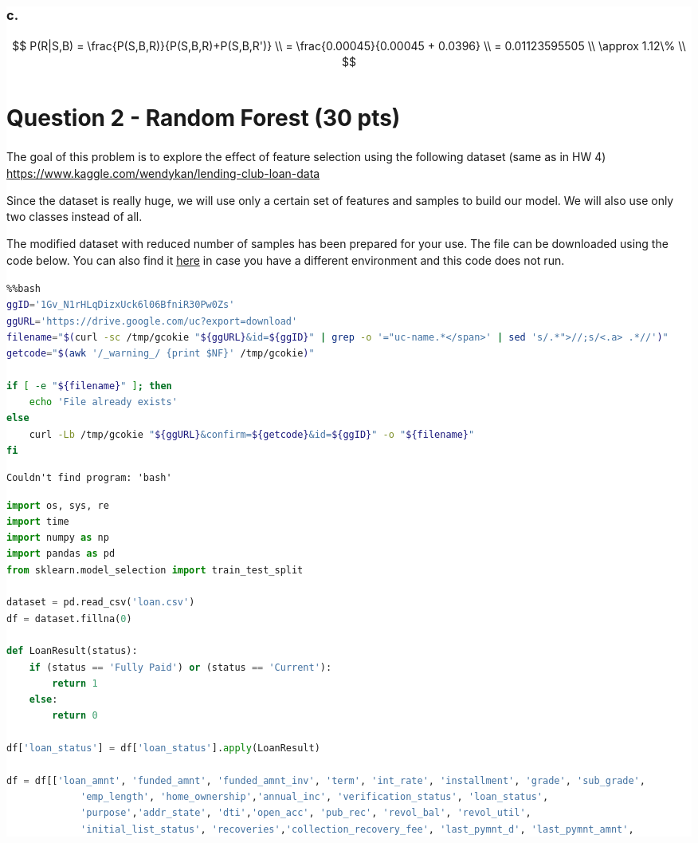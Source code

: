 ### c.

$$
P(R|S,B) = \frac{P(S,B,R)}{P(S,B,R)+P(S,B,R')} \\
= \frac{0.00045}{0.00045 + 0.0396} \\
= 0.01123595505 \\
\approx 1.12\% \\
$$

# Question 2 - **Random Forest (30 pts)**  

The goal of this problem is to explore the effect of feature selection using  the following dataset (same as in HW 4) https://www.kaggle.com/wendykan/lending-club-loan-data

Since the dataset is really huge, we will use only a certain set of features and samples to build our model. We will also use only two classes instead of all.

The modified dataset with reduced number of samples has been prepared for your use. The file can be downloaded using the code below. You can also find it [here](https://drive.google.com/file/d/1Gv_N1rHLqDizxUck6l06BfniR30Pw0Zs/view?usp=sharing) in case you have a different environment and this code does not run.




```bash
%%bash
ggID='1Gv_N1rHLqDizxUck6l06BfniR30Pw0Zs'  
ggURL='https://drive.google.com/uc?export=download'  
filename="$(curl -sc /tmp/gcokie "${ggURL}&id=${ggID}" | grep -o '="uc-name.*</span>' | sed 's/.*">//;s/<.a> .*//')"  
getcode="$(awk '/_warning_/ {print $NF}' /tmp/gcokie)"  

if [ -e "${filename}" ]; then
    echo 'File already exists'
else
    curl -Lb /tmp/gcokie "${ggURL}&confirm=${getcode}&id=${ggID}" -o "${filename}"  
fi
```

    Couldn't find program: 'bash'
    


```python
import os, sys, re
import time
import numpy as np
import pandas as pd
from sklearn.model_selection import train_test_split

dataset = pd.read_csv('loan.csv')
df = dataset.fillna(0)

def LoanResult(status):
    if (status == 'Fully Paid') or (status == 'Current'):
        return 1
    else:
        return 0

df['loan_status'] = df['loan_status'].apply(LoanResult)

df = df[['loan_amnt', 'funded_amnt', 'funded_amnt_inv', 'term', 'int_rate', 'installment', 'grade', 'sub_grade',
             'emp_length', 'home_ownership','annual_inc', 'verification_status', 'loan_status',
             'purpose','addr_state', 'dti','open_acc', 'pub_rec', 'revol_bal', 'revol_util', 
             'initial_list_status', 'recoveries','collection_recovery_fee', 'last_pymnt_d', 'last_pymnt_amnt',
```